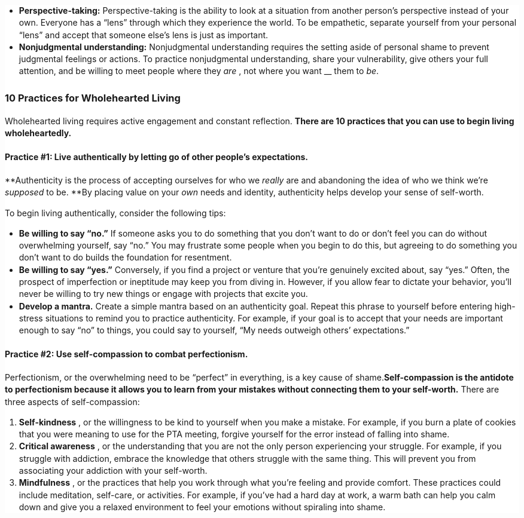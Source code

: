   * **Perspective-taking:** Perspective-taking is the ability to look at a situation from another person’s perspective instead of your own. Everyone has a “lens” through which they experience the world. To be empathetic, separate yourself from your personal “lens” and accept that someone else’s lens is just as important. 
  * **Nonjudgmental understanding:** Nonjudgmental understanding requires the setting aside of personal shame to prevent judgmental feelings or actions. To practice nonjudgmental understanding, share your vulnerability, give others your full attention, and be willing to meet people where they _are_ , not where you want __ them to _be_. 



### 10 Practices for Wholehearted Living

Wholehearted living requires active engagement and constant reflection. **There are 10 practices that you can use to begin living wholeheartedly.**

#### Practice #1: Live authentically by letting go of other people’s expectations.

**Authenticity is the process of accepting ourselves for who we _really_ are and abandoning the idea of who we think we’re _supposed_ to be. **By placing value on your _own_ needs and identity, authenticity helps develop your sense of self-worth.

To begin living authentically, consider the following tips:

  * **Be willing to say “no.”** If someone asks you to do something that you don’t want to do or don’t feel you can do without overwhelming yourself, say “no.” You may frustrate some people when you begin to do this, but agreeing to do something you don’t want to do builds the foundation for resentment. 
  * **Be willing to say “yes.”** Conversely, if you find a project or venture that you’re genuinely excited about, say “yes.” Often, the prospect of imperfection or ineptitude may keep you from diving in. However, if you allow fear to dictate your behavior, you’ll never be willing to try new things or engage with projects that excite you. 
  * **Develop a mantra.** Create a simple mantra based on an authenticity goal. Repeat this phrase to yourself before entering high-stress situations to remind you to practice authenticity. For example, if your goal is to accept that your needs are important enough to say “no” to things, you could say to yourself, “My needs outweigh others’ expectations.” 



#### Practice #2: Use self-compassion to combat perfectionism.

Perfectionism, or the overwhelming need to be “perfect” in everything, is a key cause of shame.**Self-compassion is the antidote to perfectionism because it allows you to learn from your mistakes without connecting them to your self-worth.** There are three aspects of self-compassion:

  1. **Self-kindness** , or the willingness to be kind to yourself when you make a mistake. For example, if you burn a plate of cookies that you were meaning to use for the PTA meeting, forgive yourself for the error instead of falling into shame. 
  2. **Critical awareness** , or the understanding that you are not the only person experiencing your struggle. For example, if you struggle with addiction, embrace the knowledge that others struggle with the same thing. This will prevent you from associating your addiction with your self-worth. 
  3. **Mindfulness** , or the practices that help you work through what you’re feeling and provide comfort. These practices could include meditation, self-care, or activities. For example, if you’ve had a hard day at work, a warm bath can help you calm down and give you a relaxed environment to feel your emotions without spiraling into shame.
